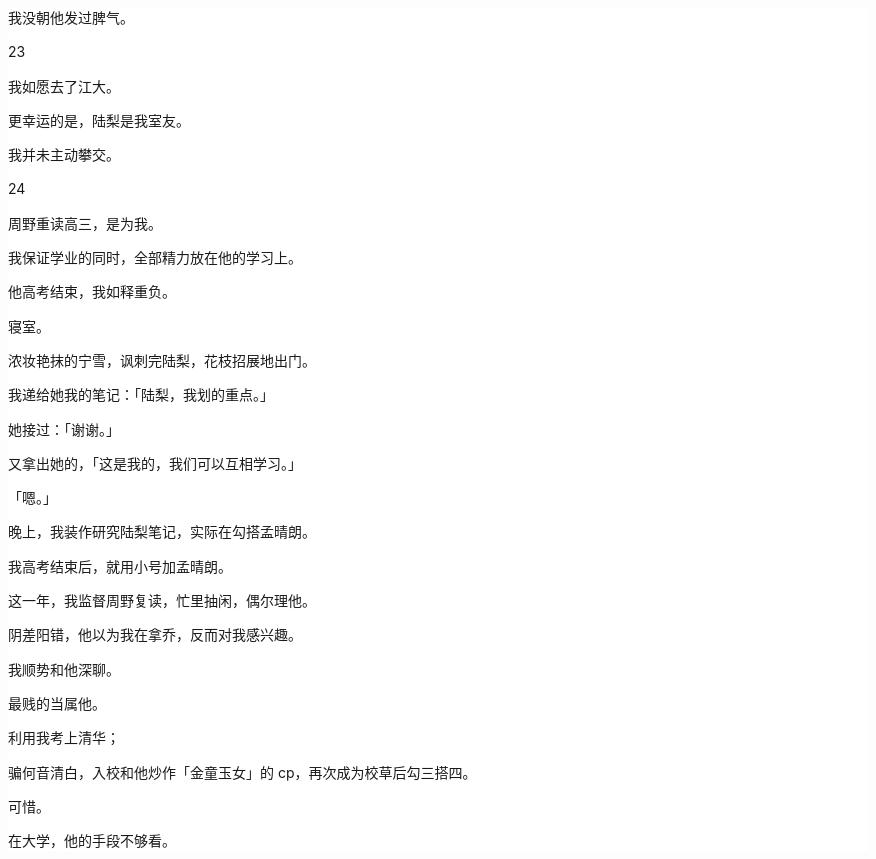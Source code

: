 我没朝他发过脾气。


23


我如愿去了江大。


更幸运的是，陆梨是我室友。


我并未主动攀交。


24


周野重读高三，是为我。


我保证学业的同时，全部精力放在他的学习上。


他高考结束，我如释重负。


寝室。


浓妆艳抹的宁雪，讽刺完陆梨，花枝招展地出门。


我递给她我的笔记：「陆梨，我划的重点。」


她接过：「谢谢。」


又拿出她的，「这是我的，我们可以互相学习。」


「嗯。」


晚上，我装作研究陆梨笔记，实际在勾搭孟晴朗。


我高考结束后，就用小号加孟晴朗。


这一年，我监督周野复读，忙里抽闲，偶尔理他。


阴差阳错，他以为我在拿乔，反而对我感兴趣。


我顺势和他深聊。


最贱的当属他。


利用我考上清华；


骗何音清白，入校和他炒作「金童玉女」的 cp，再次成为校草后勾三搭四。


可惜。


在大学，他的手段不够看。
